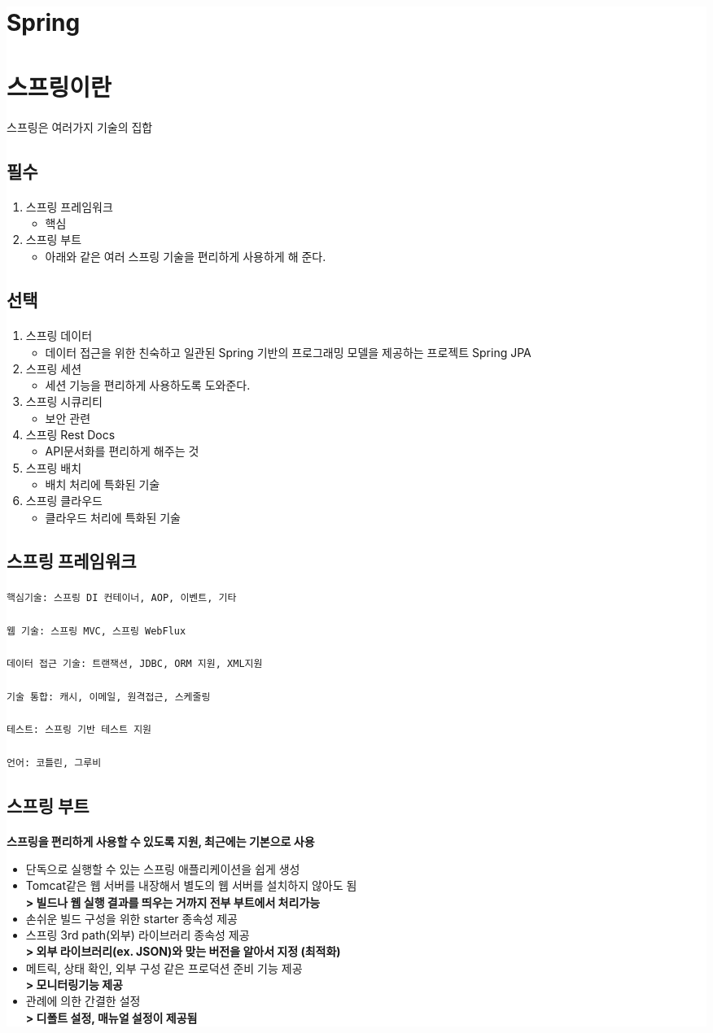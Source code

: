 # Spring
# 스프링이란
스프링은 여러가지 기술의 집합

## 필수

1.	스프링 프레임워크
      -	핵심
2.	스프링 부트
      -	아래와 같은 여러 스프링 기술을 편리하게 사용하게 해 준다.

## 선택

1. 스프링 데이터   
   - 데이터 접근을 위한 친숙하고 일관된 Spring 기반의 프로그래밍 모델을 제공하는 프로젝트 Spring JPA
2. 스프링 세션   
   - 세션 기능을 편리하게 사용하도록 도와준다.
3. 스프링 시큐리티   
   - 보안 관련
4. 스프링 Rest Docs   
   - API문서화를 편리하게 해주는 것
5. 스프링 배치   
   - 배치 처리에 특화된 기술
6. 스프링 클라우드   
   - 클라우드 처리에 특화된 기술

## 스프링 프레임워크
    핵심기술: 스프링 DI 컨테이너, AOP, 이벤트, 기타
    
    웹 기술: 스프링 MVC, 스프링 WebFlux
    
    데이터 접근 기술: 트랜잭션, JDBC, ORM 지원, XML지원
    
    기술 통합: 캐시, 이메일, 원격접근, 스케줄링
    
    테스트: 스프링 기반 테스트 지원
    
    언어: 코틀린, 그루비

## 스프링 부트
__스프링을 편리하게 사용할 수 있도록 지원, 최근에는 기본으로 사용__

-	단독으로 실행할 수 있는 스프링 애플리케이션을 쉽게 생성
-	Tomcat같은 웹 서버를 내장해서 별도의 웹 서버를 설치하지 않아도 됨   
     __> 빌드나 웹 실행 결과를 띄우는 거까지 전부 부트에서 처리가능__
-	손쉬운 빌드 구성을 위한 starter 종속성 제공
-	스프링 3rd path(외부) 라이브러리 종속성 제공   
     __> 외부 라이브러리(ex. JSON)와 맞는 버전을 알아서 지정 (최적화)__
-	메트릭, 상태 확인, 외부 구성 같은 프로덕션 준비 기능 제공   
     __> 모니터링기능 제공__
-	관례에 의한 간결한 설정   
     __> 디폴트 설정, 매뉴얼 설정이 제공됨__
